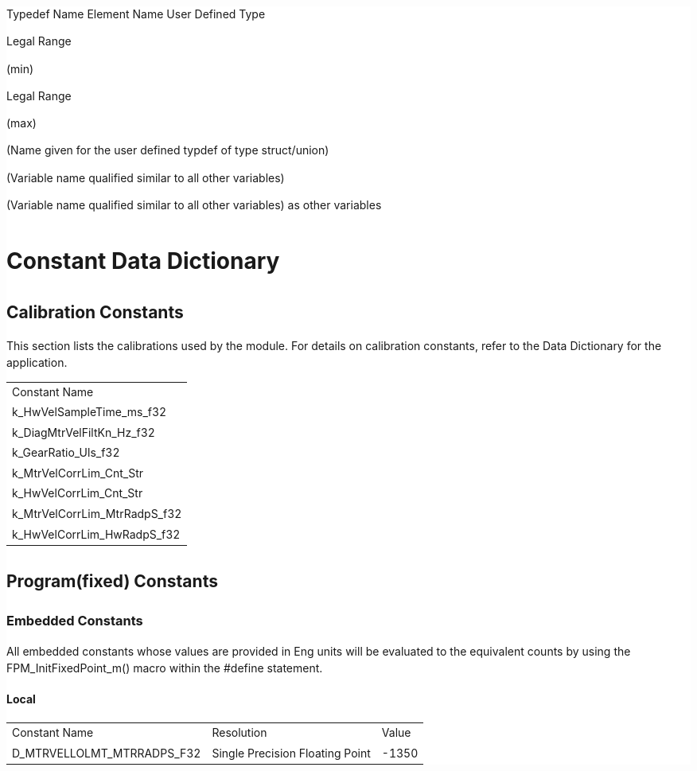 <col style="width: 11%" />
<col style="width: 11%" />
</colgroup>
<tbody>
<tr class="odd">
<td>Typedef Name</td>
<td>Element Name</td>
<td>User Defined Type</td>
<td><p>Legal Range</p>
<p>(min)</p></td>
<td><p>Legal Range</p>
<p>(max)</p></td>
</tr>
<tr class="even">
<td><p>(Name given for the user defined typdef of type struct/union)</p>
<p>(Variable name qualified similar to all other variables)</p></td>
<td>(Variable name qualified similar to all other variables)</td>
<td>as other variables</td>
<td></td>
<td></td>
</tr>
</tbody>
</table>

# Constant Data Dictionary

## Calibration Constants

This section lists the calibrations used by the module. For details on
calibration constants, refer to the Data Dictionary for the application.

|                              |
|------------------------------|
| Constant Name                |
| k_HwVelSampleTime_ms_f32     |
| k_DiagMtrVelFiltKn_Hz_f32    |
| k_GearRatio_Uls_f32          |
| k_MtrVelCorrLim_Cnt_Str      |
| k_HwVelCorrLim_Cnt_Str       |
| k_MtrVelCorrLim_MtrRadpS_f32 |
| k_HwVelCorrLim_HwRadpS_f32   |

## Program(fixed) Constants

### Embedded Constants

All embedded constants whose values are provided in Eng units will be
evaluated to the equivalent counts by using the FPM_InitFixedPoint_m()
macro within the \#define statement.

#### Local

|                            |                                 |       |
|----------------------------|---------------------------------|-------|
| Constant Name              | Resolution                      | Value |
| D_MTRVELLOLMT_MTRRADPS_F32 | Single Precision Floating Point | -1350 |